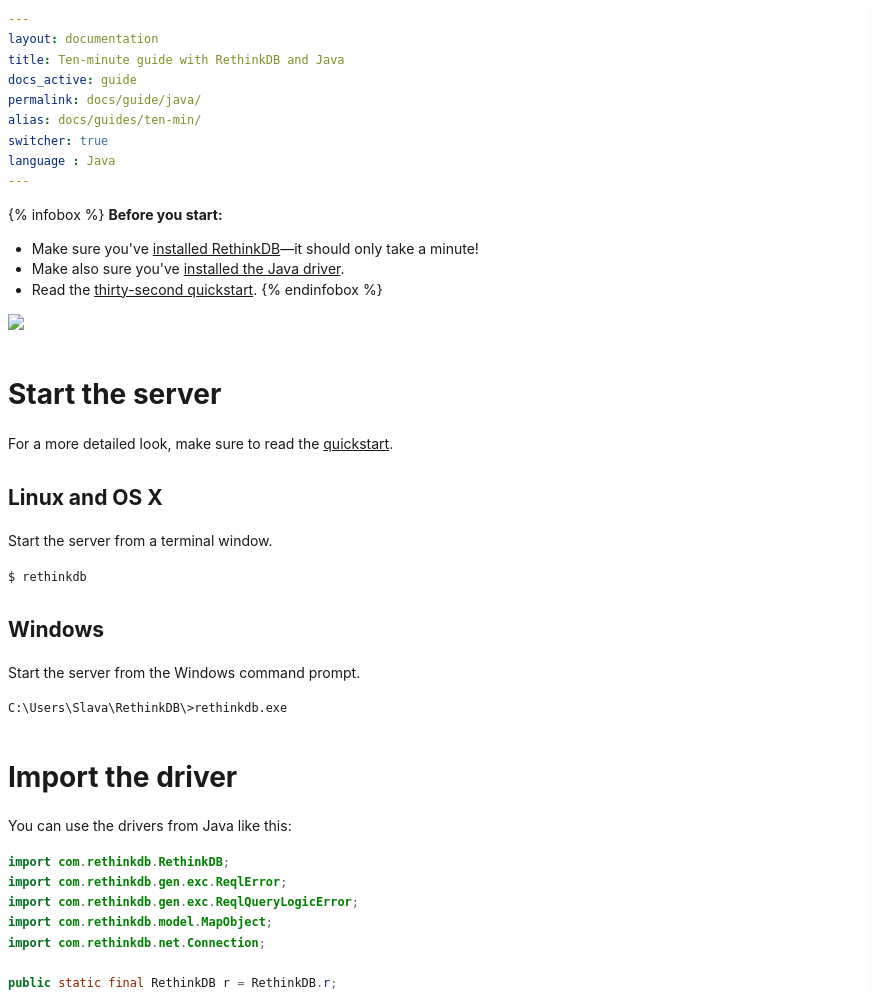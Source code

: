 ```yaml
---
layout: documentation
title: Ten-minute guide with RethinkDB and Java
docs_active: guide
permalink: docs/guide/java/
alias: docs/guides/ten-min/
switcher: true
language : Java
---
```


{% infobox %}
__Before you start:__

* Make sure you've [installed RethinkDB](/install)&mdash;it should only take a minute!
* Make also sure you've [installed the Java driver](/docs/install-drivers/java/).
* Read the [thirty-second quickstart](/docs/quickstart/).
{% endinfobox %}

<img src="/assets/images/docs/api_illustrations/10-minute-guide_javascript.png" class="api_command_illustration" />

# Start the server #

For a more detailed look, make sure to read the [quickstart](docs/quickstart/).

## Linux and OS X ##

Start the server from a terminal window.

    $ rethinkdb

## Windows ##

Start the server from the Windows command prompt.

    C:\Users\Slava\RethinkDB\>rethinkdb.exe

# Import the driver #

You can use the drivers from Java like this:

```java
import com.rethinkdb.RethinkDB;
import com.rethinkdb.gen.exc.ReqlError;
import com.rethinkdb.gen.exc.ReqlQueryLogicError;
import com.rethinkdb.model.MapObject;
import com.rethinkdb.net.Connection;

public static final RethinkDB r = RethinkDB.r;
```
